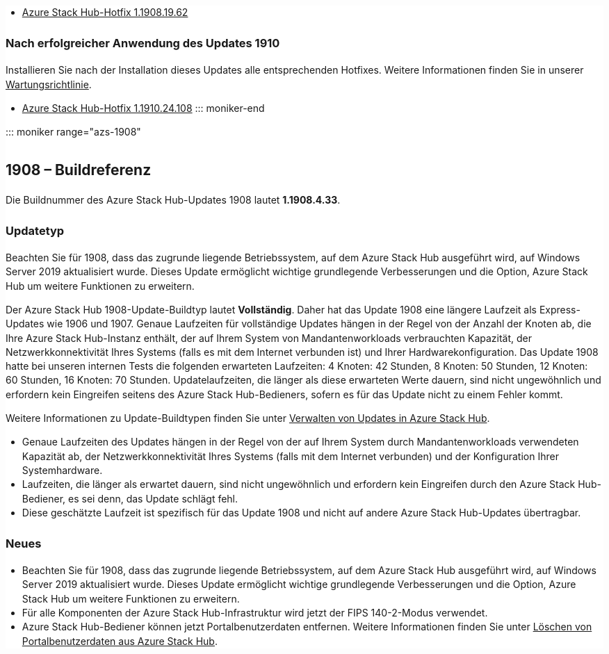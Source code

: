 
- [Azure Stack Hub-Hotfix 1.1908.19.62](https://support.microsoft.com/help/4541349)

### <a name="after-successfully-applying-the-1910-update"></a>Nach erfolgreicher Anwendung des Updates 1910

Installieren Sie nach der Installation dieses Updates alle entsprechenden Hotfixes. Weitere Informationen finden Sie in unserer [Wartungsrichtlinie](azure-stack-servicing-policy.md).


- [Azure Stack Hub-Hotfix 1.1910.24.108](https://support.microsoft.com/help/4541350)
::: moniker-end

::: moniker range="azs-1908"
## <a name="1908-build-reference"></a>1908 – Buildreferenz

Die Buildnummer des Azure Stack Hub-Updates 1908 lautet **1.1908.4.33**.

### <a name="update-type"></a>Updatetyp

Beachten Sie für 1908, dass das zugrunde liegende Betriebssystem, auf dem Azure Stack Hub ausgeführt wird, auf Windows Server 2019 aktualisiert wurde. Dieses Update ermöglicht wichtige grundlegende Verbesserungen und die Option, Azure Stack Hub um weitere Funktionen zu erweitern.

Der Azure Stack Hub 1908-Update-Buildtyp lautet **Vollständig**. Daher hat das Update 1908 eine längere Laufzeit als Express-Updates wie 1906 und 1907. Genaue Laufzeiten für vollständige Updates hängen in der Regel von der Anzahl der Knoten ab, die Ihre Azure Stack Hub-Instanz enthält, der auf Ihrem System von Mandantenworkloads verbrauchten Kapazität, der Netzwerkkonnektivität Ihres Systems (falls es mit dem Internet verbunden ist) und Ihrer Hardwarekonfiguration. Das Update 1908 hatte bei unseren internen Tests die folgenden erwarteten Laufzeiten: 4 Knoten: 42 Stunden, 8 Knoten: 50 Stunden, 12 Knoten: 60 Stunden, 16 Knoten: 70 Stunden. Updatelaufzeiten, die länger als diese erwarteten Werte dauern, sind nicht ungewöhnlich und erfordern kein Eingreifen seitens des Azure Stack Hub-Bedieners, sofern es für das Update nicht zu einem Fehler kommt.

Weitere Informationen zu Update-Buildtypen finden Sie unter [Verwalten von Updates in Azure Stack Hub](azure-stack-updates.md).

- Genaue Laufzeiten des Updates hängen in der Regel von der auf Ihrem System durch Mandantenworkloads verwendeten Kapazität ab, der Netzwerkkonnektivität Ihres Systems (falls mit dem Internet verbunden) und der Konfiguration Ihrer Systemhardware.
- Laufzeiten, die länger als erwartet dauern, sind nicht ungewöhnlich und erfordern kein Eingreifen durch den Azure Stack Hub-Bediener, es sei denn, das Update schlägt fehl.
- Diese geschätzte Laufzeit ist spezifisch für das Update 1908 und nicht auf andere Azure Stack Hub-Updates übertragbar.





### <a name="whats-new"></a>Neues



- Beachten Sie für 1908, dass das zugrunde liegende Betriebssystem, auf dem Azure Stack Hub ausgeführt wird, auf Windows Server 2019 aktualisiert wurde. Dieses Update ermöglicht wichtige grundlegende Verbesserungen und die Option, Azure Stack Hub um weitere Funktionen zu erweitern.
- Für alle Komponenten der Azure Stack Hub-Infrastruktur wird jetzt der FIPS 140-2-Modus verwendet.
- Azure Stack Hub-Bediener können jetzt Portalbenutzerdaten entfernen. Weitere Informationen finden Sie unter [Löschen von Portalbenutzerdaten aus Azure Stack Hub](azure-stack-portal-clear.md).

